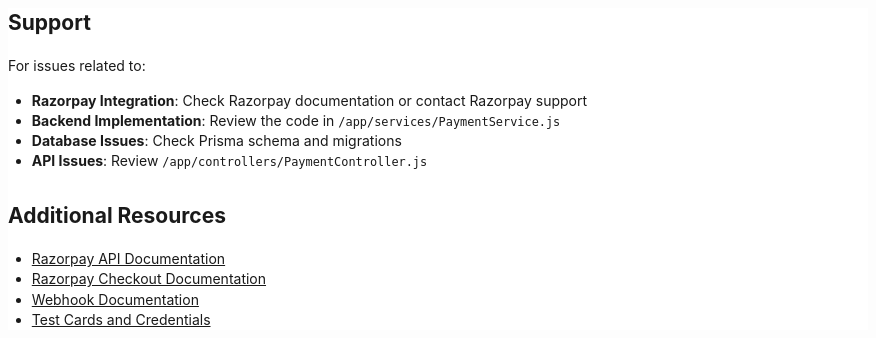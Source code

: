 ## Support

For issues related to:
- **Razorpay Integration**: Check Razorpay documentation or contact Razorpay support
- **Backend Implementation**: Review the code in `/app/services/PaymentService.js`
- **Database Issues**: Check Prisma schema and migrations
- **API Issues**: Review `/app/controllers/PaymentController.js`

## Additional Resources

- [Razorpay API Documentation](https://razorpay.com/docs/api/)
- [Razorpay Checkout Documentation](https://razorpay.com/docs/checkout/)
- [Webhook Documentation](https://razorpay.com/docs/webhooks/)
- [Test Cards and Credentials](https://razorpay.com/docs/payments/test-card-details/)
